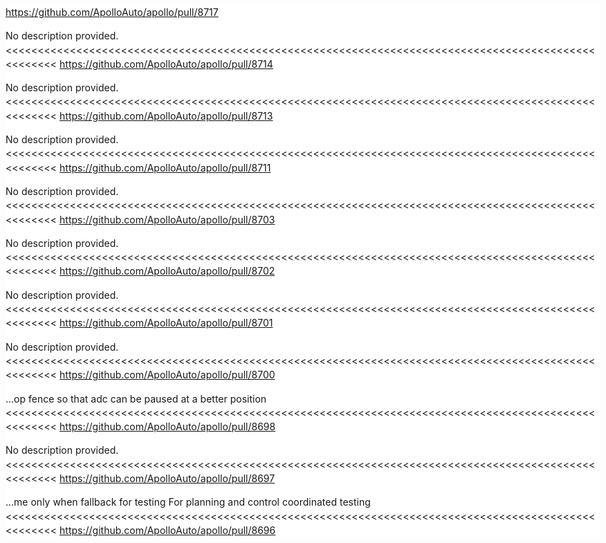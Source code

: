 https://github.com/ApolloAuto/apollo/pull/8717
>>>>>>>>>>>>>>>>>>>>>>>>>>>>>>>>>>>>>>>>>>>>>>>>>>>>>>>>>>>>>>>>>>>>>>>>>>>>>>>>>>>>>>>>>>>>>>>>>>>>
No description provided.
<<<<<<<<<<<<<<<<<<<<<<<<<<<<<<<<<<<<<<<<<<<<<<<<<<<<<<<<<<<<<<<<<<<<<<<<<<<<<<<<<<<<<<<<<<<<<<<<<<<<
https://github.com/ApolloAuto/apollo/pull/8714
>>>>>>>>>>>>>>>>>>>>>>>>>>>>>>>>>>>>>>>>>>>>>>>>>>>>>>>>>>>>>>>>>>>>>>>>>>>>>>>>>>>>>>>>>>>>>>>>>>>>
No description provided.
<<<<<<<<<<<<<<<<<<<<<<<<<<<<<<<<<<<<<<<<<<<<<<<<<<<<<<<<<<<<<<<<<<<<<<<<<<<<<<<<<<<<<<<<<<<<<<<<<<<<
https://github.com/ApolloAuto/apollo/pull/8713
>>>>>>>>>>>>>>>>>>>>>>>>>>>>>>>>>>>>>>>>>>>>>>>>>>>>>>>>>>>>>>>>>>>>>>>>>>>>>>>>>>>>>>>>>>>>>>>>>>>>
No description provided.
<<<<<<<<<<<<<<<<<<<<<<<<<<<<<<<<<<<<<<<<<<<<<<<<<<<<<<<<<<<<<<<<<<<<<<<<<<<<<<<<<<<<<<<<<<<<<<<<<<<<
https://github.com/ApolloAuto/apollo/pull/8711
>>>>>>>>>>>>>>>>>>>>>>>>>>>>>>>>>>>>>>>>>>>>>>>>>>>>>>>>>>>>>>>>>>>>>>>>>>>>>>>>>>>>>>>>>>>>>>>>>>>>
No description provided.
<<<<<<<<<<<<<<<<<<<<<<<<<<<<<<<<<<<<<<<<<<<<<<<<<<<<<<<<<<<<<<<<<<<<<<<<<<<<<<<<<<<<<<<<<<<<<<<<<<<<
https://github.com/ApolloAuto/apollo/pull/8703
>>>>>>>>>>>>>>>>>>>>>>>>>>>>>>>>>>>>>>>>>>>>>>>>>>>>>>>>>>>>>>>>>>>>>>>>>>>>>>>>>>>>>>>>>>>>>>>>>>>>
No description provided.
<<<<<<<<<<<<<<<<<<<<<<<<<<<<<<<<<<<<<<<<<<<<<<<<<<<<<<<<<<<<<<<<<<<<<<<<<<<<<<<<<<<<<<<<<<<<<<<<<<<<
https://github.com/ApolloAuto/apollo/pull/8702
>>>>>>>>>>>>>>>>>>>>>>>>>>>>>>>>>>>>>>>>>>>>>>>>>>>>>>>>>>>>>>>>>>>>>>>>>>>>>>>>>>>>>>>>>>>>>>>>>>>>
No description provided.
<<<<<<<<<<<<<<<<<<<<<<<<<<<<<<<<<<<<<<<<<<<<<<<<<<<<<<<<<<<<<<<<<<<<<<<<<<<<<<<<<<<<<<<<<<<<<<<<<<<<
https://github.com/ApolloAuto/apollo/pull/8701
>>>>>>>>>>>>>>>>>>>>>>>>>>>>>>>>>>>>>>>>>>>>>>>>>>>>>>>>>>>>>>>>>>>>>>>>>>>>>>>>>>>>>>>>>>>>>>>>>>>>
No description provided.
<<<<<<<<<<<<<<<<<<<<<<<<<<<<<<<<<<<<<<<<<<<<<<<<<<<<<<<<<<<<<<<<<<<<<<<<<<<<<<<<<<<<<<<<<<<<<<<<<<<<
https://github.com/ApolloAuto/apollo/pull/8700
>>>>>>>>>>>>>>>>>>>>>>>>>>>>>>>>>>>>>>>>>>>>>>>>>>>>>>>>>>>>>>>>>>>>>>>>>>>>>>>>>>>>>>>>>>>>>>>>>>>>
…op fence so that adc can be paused at a better position
<<<<<<<<<<<<<<<<<<<<<<<<<<<<<<<<<<<<<<<<<<<<<<<<<<<<<<<<<<<<<<<<<<<<<<<<<<<<<<<<<<<<<<<<<<<<<<<<<<<<
https://github.com/ApolloAuto/apollo/pull/8698
>>>>>>>>>>>>>>>>>>>>>>>>>>>>>>>>>>>>>>>>>>>>>>>>>>>>>>>>>>>>>>>>>>>>>>>>>>>>>>>>>>>>>>>>>>>>>>>>>>>>
No description provided.
<<<<<<<<<<<<<<<<<<<<<<<<<<<<<<<<<<<<<<<<<<<<<<<<<<<<<<<<<<<<<<<<<<<<<<<<<<<<<<<<<<<<<<<<<<<<<<<<<<<<
https://github.com/ApolloAuto/apollo/pull/8697
>>>>>>>>>>>>>>>>>>>>>>>>>>>>>>>>>>>>>>>>>>>>>>>>>>>>>>>>>>>>>>>>>>>>>>>>>>>>>>>>>>>>>>>>>>>>>>>>>>>>
…me only when fallback for testing
For planning and control coordinated testing
<<<<<<<<<<<<<<<<<<<<<<<<<<<<<<<<<<<<<<<<<<<<<<<<<<<<<<<<<<<<<<<<<<<<<<<<<<<<<<<<<<<<<<<<<<<<<<<<<<<<
https://github.com/ApolloAuto/apollo/pull/8696
>>>>>>>>>>>>>>>>>>>>>>>>>>>>>>>>>>>>>>>>>>>>>>>>>>>>>>>>>>>>>>>>>>>>>>>>>>>>>>>>>>>>>>>>>>>>>>>>>>>>